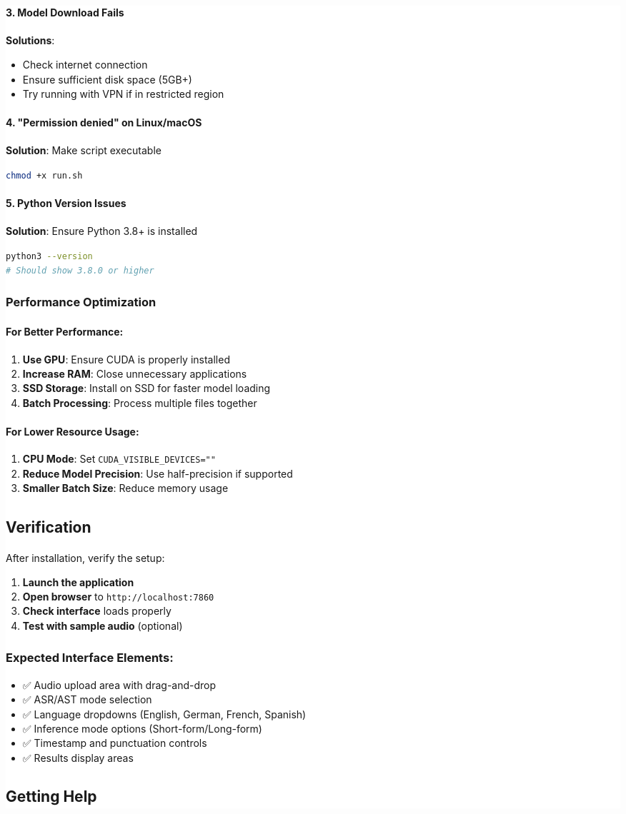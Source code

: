 #### 3. Model Download Fails
**Solutions**:
- Check internet connection
- Ensure sufficient disk space (5GB+)
- Try running with VPN if in restricted region

#### 4. "Permission denied" on Linux/macOS
**Solution**: Make script executable
```bash
chmod +x run.sh
```

#### 5. Python Version Issues
**Solution**: Ensure Python 3.8+ is installed
```bash
python3 --version
# Should show 3.8.0 or higher
```

### Performance Optimization

#### For Better Performance:
1. **Use GPU**: Ensure CUDA is properly installed
2. **Increase RAM**: Close unnecessary applications
3. **SSD Storage**: Install on SSD for faster model loading
4. **Batch Processing**: Process multiple files together

#### For Lower Resource Usage:
1. **CPU Mode**: Set `CUDA_VISIBLE_DEVICES=""`
2. **Reduce Model Precision**: Use half-precision if supported
3. **Smaller Batch Size**: Reduce memory usage

## Verification

After installation, verify the setup:

1. **Launch the application**
2. **Open browser** to `http://localhost:7860`
3. **Check interface** loads properly
4. **Test with sample audio** (optional)

### Expected Interface Elements:
- ✅ Audio upload area with drag-and-drop
- ✅ ASR/AST mode selection
- ✅ Language dropdowns (English, German, French, Spanish)
- ✅ Inference mode options (Short-form/Long-form)
- ✅ Timestamp and punctuation controls
- ✅ Results display areas

## Getting Help
